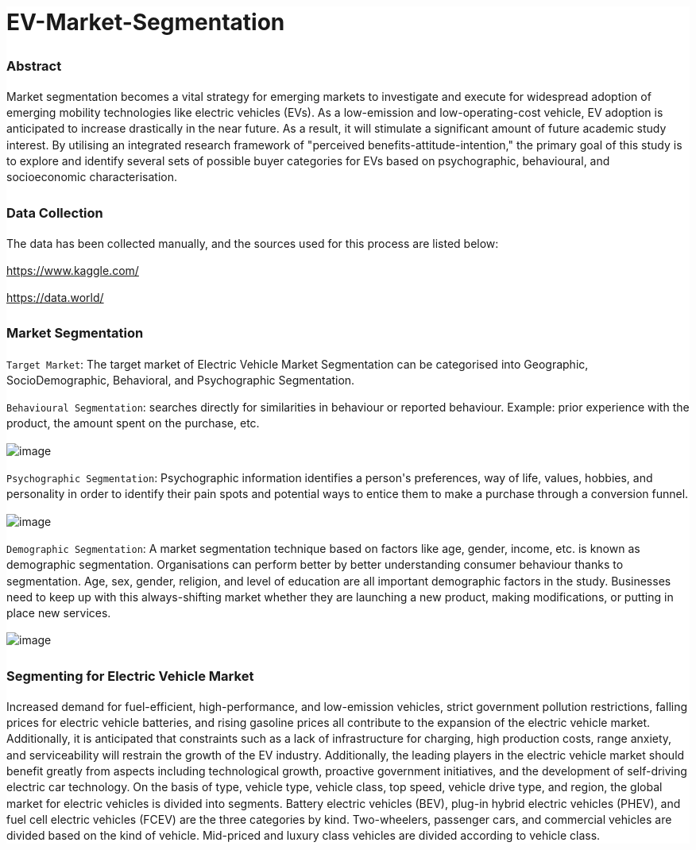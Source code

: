 # EV-Market-Segmentation

### Abstract
Market segmentation becomes a vital strategy for emerging markets to investigate and execute for widespread adoption of emerging mobility technologies like electric vehicles (EVs). As a low-emission and low-operating-cost vehicle, EV adoption is anticipated to increase drastically in the near future. As a result, it will stimulate a significant amount of future academic study interest. By utilising an integrated research framework of "perceived benefits-attitude-intention," the primary goal of this study is to explore and identify several sets of possible buyer categories for EVs based on psychographic, behavioural, and socioeconomic characterisation.

### Data Collection
The data has been collected manually, and the sources used for this process are listed below:

https://www.kaggle.com/

https://data.world/

### Market Segmentation
`Target Market`: The target market of Electric Vehicle Market Segmentation can be categorised into Geographic, SocioDemographic, Behavioral, and Psychographic Segmentation.

`Behavioural Segmentation`: searches directly for similarities in behaviour or reported behaviour. Example: prior experience with the product, the amount spent on the purchase, etc.

![image](https://github.com/Deon-Saju/EV-Market-Segmentation/assets/85385312/f82ccd87-7a25-4e13-b6dc-cb491219342a)

`Psychographic Segmentation`: Psychographic information identifies a person's preferences, way of life, values, hobbies, and personality in order to identify their pain spots and potential ways to entice them to make a purchase through a conversion funnel. 

![image](https://github.com/Deon-Saju/EV-Market-Segmentation/assets/85385312/d1a7640e-ae1b-4949-908f-3ff0bd430d56)

`Demographic Segmentation`: A market segmentation technique based on factors like age, gender, income, etc. is known as demographic segmentation. Organisations can perform better by better understanding consumer behaviour thanks to segmentation.
Age, sex, gender, religion, and level of education are all important demographic factors in the study. Businesses need to keep up with this always-shifting market whether they are launching a new product, making modifications, or putting in place new services.

![image](https://github.com/Deon-Saju/EV-Market-Segmentation/assets/85385312/ca2ccb71-88f4-445e-aa40-5bf835baa45e)

### Segmenting for Electric Vehicle Market
Increased demand for fuel-efficient, high-performance, and low-emission vehicles, strict government pollution restrictions, falling prices for electric vehicle batteries, and rising gasoline prices all contribute to the expansion of the electric vehicle market. Additionally, it is anticipated that constraints such as a lack of infrastructure for charging, high production costs, range anxiety, and serviceability will restrain the growth of the EV industry. Additionally, the leading players in the electric vehicle market should benefit greatly from aspects including technological growth, proactive government initiatives, and the development of self-driving electric car technology. On the basis of type, vehicle type, vehicle class, top speed, vehicle drive type, and region, the global market for electric vehicles is divided into segments. Battery electric vehicles (BEV), plug-in hybrid electric vehicles (PHEV), and fuel cell electric vehicles (FCEV) are the three categories by kind. Two-wheelers, passenger cars, and commercial vehicles are divided based on the kind of vehicle. Mid-priced and luxury class vehicles are divided according to vehicle class.
